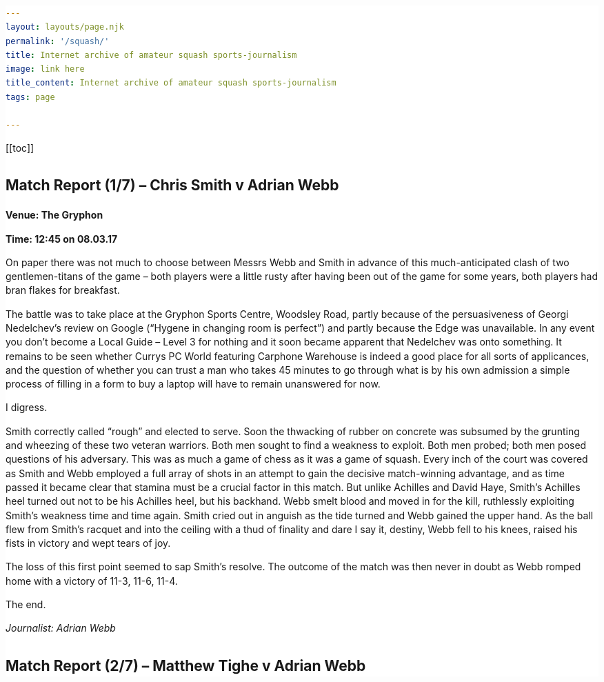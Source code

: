 ```yaml
---
layout: layouts/page.njk
permalink: '/squash/'
title: Internet archive of amateur squash sports-journalism
image: link here
title_content: Internet archive of amateur squash sports-journalism
tags: page

---
```


[[toc]]

## Match Report (1/7) – Chris Smith v Adrian Webb

__Venue: The Gryphon__

__Time: 12:45 on 08.03.17__

On paper there was not much to choose between Messrs Webb and Smith in advance of this much-anticipated clash of two gentlemen-titans of the game – both players were a little rusty after having been out of the game for some years, both players had bran flakes for breakfast.

The battle was to take place at the Gryphon Sports Centre, Woodsley Road, partly because of the persuasiveness of Georgi Nedelchev’s review on Google (“Hygene in changing room is perfect”) and partly because the Edge was unavailable. In any event you don’t become a Local Guide – Level 3 for nothing and it soon became apparent that Nedelchev was onto something. It remains to be seen whether Currys PC World featuring Carphone Warehouse is indeed a good place for all sorts of applicances, and the question of whether you can trust a man who takes 45 minutes to go through what is by his own admission a simple process of filling in a form to buy a laptop will have to remain unanswered for now.

I digress.

Smith correctly called “rough” and elected to serve. Soon the thwacking of rubber on concrete was subsumed by the grunting and wheezing of these two veteran warriors. Both men sought to find a weakness to exploit. Both men probed; both men posed questions of his adversary. This was as much a game of chess as it was a game of squash. Every inch of the court was covered as Smith and Webb employed a full array of shots in an attempt to gain the decisive match-winning advantage, and as time passed it became clear that stamina must be a crucial factor in this match. But unlike Achilles and David Haye, Smith’s Achilles heel turned out not to be his Achilles heel, but his backhand. Webb smelt blood and moved in for the kill, ruthlessly exploiting Smith’s weakness time and time again. Smith cried out in anguish as the tide turned and Webb gained the upper hand. As the ball flew from Smith’s racquet and into the ceiling with a thud of finality and dare I say it, destiny, Webb fell to his knees, raised his fists in victory and wept tears of joy.

The loss of this first point seemed to sap Smith’s resolve. The outcome of the match was then never in doubt as Webb romped home with a victory of 11-3, 11-6, 11-4.

The end.

_Journalist: Adrian Webb_

## Match Report (2/7) – Matthew Tighe v Adrian Webb
